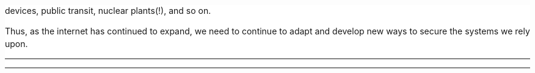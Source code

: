 devices, public transit, nuclear plants(!), and so on. </p><p>Thus, as the internet has continued to expand, we need to continue to adapt and develop new ways to secure the systems we rely upon.</p>
</div>
<hr>
<hr>
</section>
</article>
</div>
</main>
</div>


